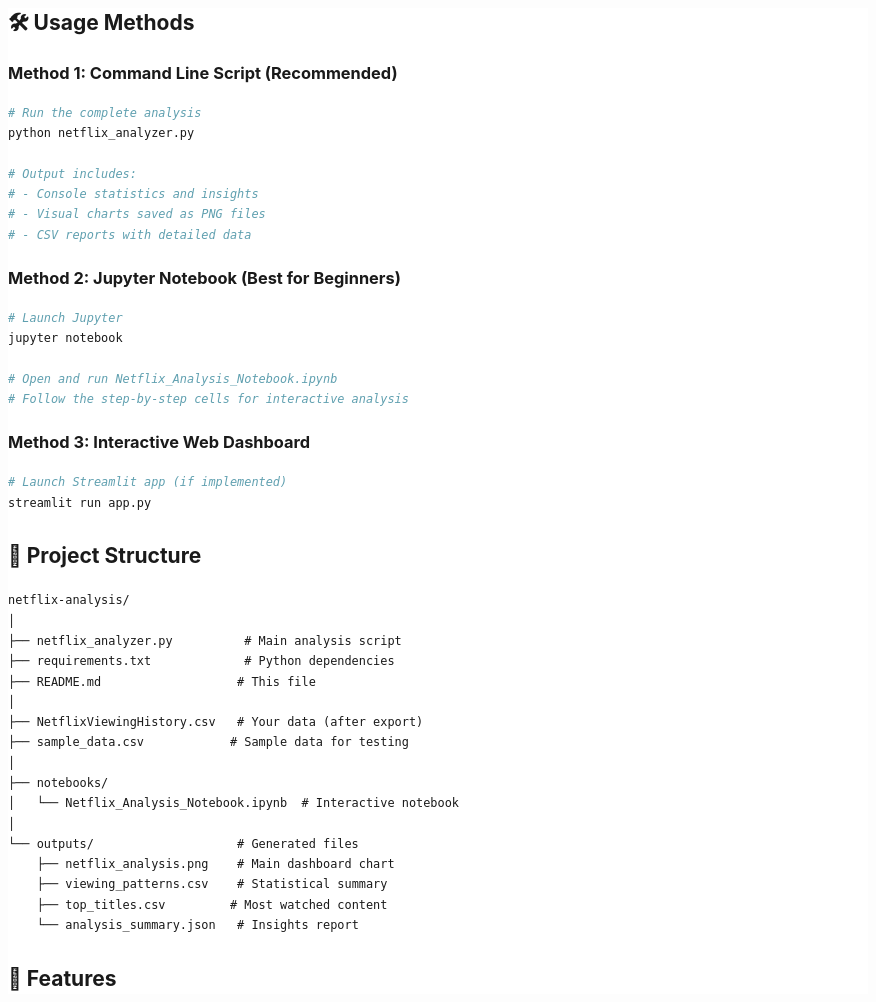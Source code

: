 ## 🛠️ Usage Methods

### Method 1: Command Line Script (Recommended)
```bash
# Run the complete analysis
python netflix_analyzer.py

# Output includes:
# - Console statistics and insights
# - Visual charts saved as PNG files
# - CSV reports with detailed data
```

### Method 2: Jupyter Notebook (Best for Beginners)
```bash
# Launch Jupyter
jupyter notebook

# Open and run Netflix_Analysis_Notebook.ipynb
# Follow the step-by-step cells for interactive analysis
```

### Method 3: Interactive Web Dashboard
```bash
# Launch Streamlit app (if implemented)
streamlit run app.py
```

## 📁 Project Structure

```
netflix-analysis/
│
├── netflix_analyzer.py          # Main analysis script
├── requirements.txt             # Python dependencies
├── README.md                   # This file
│
├── NetflixViewingHistory.csv   # Your data (after export)
├── sample_data.csv            # Sample data for testing
│
├── notebooks/
│   └── Netflix_Analysis_Notebook.ipynb  # Interactive notebook
│
└── outputs/                    # Generated files
    ├── netflix_analysis.png    # Main dashboard chart
    ├── viewing_patterns.csv    # Statistical summary
    ├── top_titles.csv         # Most watched content
    └── analysis_summary.json   # Insights report
```

## 🎯 Features
